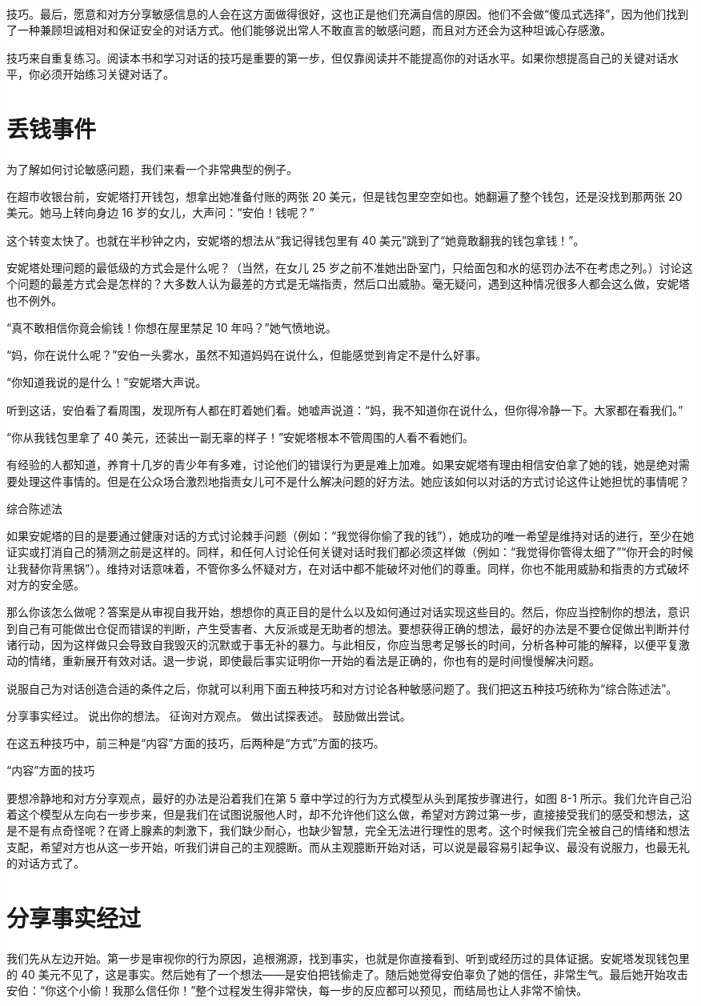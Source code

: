 技巧。最后，愿意和对方分享敏感信息的人会在这方面做得很好，这也正是他们充满自信的原因。他们不会做“傻瓜式选择”，因为他们找到了一种兼顾坦诚相对和保证安全的对话方式。他们能够说出常人不敢直言的敏感问题，而且对方还会为这种坦诚心存感激。

技巧来自重复练习。阅读本书和学习对话的技巧是重要的第一步，但仅靠阅读并不能提高你的对话水平。如果你想提高自己的关键对话水平，你必须开始练习关键对话了。

# 丢钱事件

为了解如何讨论敏感问题，我们来看一个非常典型的例子。

在超市收银台前，安妮塔打开钱包，想拿出她准备付账的两张 20 美元，但是钱包里空空如也。她翻遍了整个钱包，还是没找到那两张 20 美元。她马上转向身边 16 岁的女儿，大声问：“安伯！钱呢？”

这个转变太快了。也就在半秒钟之内，安妮塔的想法从“我记得钱包里有 40 美元”跳到了“她竟敢翻我的钱包拿钱！”。

安妮塔处理问题的最低级的方式会是什么呢？（当然，在女儿 25 岁之前不准她出卧室门，只给面包和水的惩罚办法不在考虑之列。）讨论这个问题的最差方式会是怎样的？大多数人认为最差的方式是无端指责，然后口出威胁。毫无疑问，遇到这种情况很多人都会这么做，安妮塔也不例外。

“真不敢相信你竟会偷钱！你想在屋里禁足 10 年吗？”她气愤地说。

“妈，你在说什么呢？”安伯一头雾水，虽然不知道妈妈在说什么，但能感觉到肯定不是什么好事。

“你知道我说的是什么！”安妮塔大声说。

听到这话，安伯看了看周围，发现所有人都在盯着她们看。她嘘声说道：“妈，我不知道你在说什么，但你得冷静一下。大家都在看我们。”

“你从我钱包里拿了 40 美元，还装出一副无辜的样子！”安妮塔根本不管周围的人看不看她们。

有经验的人都知道，养育十几岁的青少年有多难，讨论他们的错误行为更是难上加难。如果安妮塔有理由相信安伯拿了她的钱，她是绝对需要处理这件事情的。但是在公众场合激烈地指责女儿可不是什么解决问题的好方法。她应该如何以对话的方式讨论这件让她担忧的事情呢？

综合陈述法

如果安妮塔的目的是要通过健康对话的方式讨论棘手问题（例如：“我觉得你偷了我的钱”），她成功的唯一希望是维持对话的进行，至少在她证实或打消自己的猜测之前是这样的。同样，和任何人讨论任何关键对话时我们都必须这样做（例如：“我觉得你管得太细了”“你开会的时候让我替你背黑锅”）。维持对话意味着，不管你多么怀疑对方，在对话中都不能破坏对他们的尊重。同样，你也不能用威胁和指责的方式破坏对方的安全感。

那么你该怎么做呢？答案是从审视自我开始，想想你的真正目的是什么以及如何通过对话实现这些目的。然后，你应当控制你的想法，意识到自己有可能做出仓促而错误的判断，产生受害者、大反派或是无助者的想法。要想获得正确的想法，最好的办法是不要仓促做出判断并付诸行动，因为这样做只会导致自我毁灭的沉默或于事无补的暴力。与此相反，你应当思考足够长的时间，分析各种可能的解释，以便平复激动的情绪，重新展开有效对话。退一步说，即使最后事实证明你一开始的看法是正确的，你也有的是时间慢慢解决问题。

说服自己为对话创造合适的条件之后，你就可以利用下面五种技巧和对方讨论各种敏感问题了。我们把这五种技巧统称为“综合陈述法”。

分享事实经过。
说出你的想法。
征询对方观点。
做出试探表述。
鼓励做出尝试。

在这五种技巧中，前三种是“内容”方面的技巧，后两种是“方式”方面的技巧。

“内容”方面的技巧

要想冷静地和对方分享观点，最好的办法是沿着我们在第 5 章中学过的行为方式模型从头到尾按步骤进行，如图 8-1 所示。我们允许自己沿着这个模型从左向右一步步来，但是我们在试图说服他人时，却不允许他们这么做，希望对方跨过第一步，直接接受我们的感受和想法，这是不是有点奇怪呢？在肾上腺素的刺激下，我们缺少耐心，也缺少智慧，完全无法进行理性的思考。这个时候我们完全被自己的情绪和想法支配，希望对方也从这一步开始，听我们讲自己的主观臆断。而从主观臆断开始对话，可以说是最容易引起争议、最没有说服力，也最无礼的对话方式了。

# 分享事实经过

我们先从左边开始。第一步是审视你的行为原因，追根溯源，找到事实，也就是你直接看到、听到或经历过的具体证据。安妮塔发现钱包里的 40 美元不见了，这是事实。然后她有了一个想法——是安伯把钱偷走了。随后她觉得安伯辜负了她的信任，非常生气。最后她开始攻击安伯：“你这个小偷！我那么信任你！”整个过程发生得非常快，每一步的反应都可以预见，而结局也让人非常不愉快。
